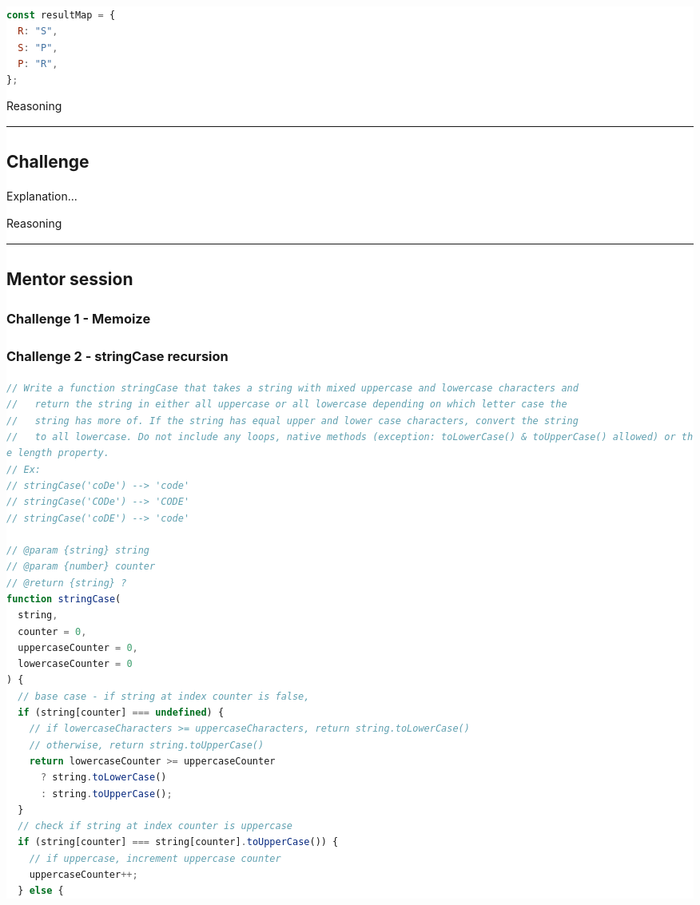 ```js
const resultMap = {
  R: "S",
  S: "P",
  P: "R",
};
```

Reasoning

---

## Challenge

Explanation...

```js

```

Reasoning

---

## Mentor session

### Challenge 1 - Memoize

### Challenge 2 - stringCase recursion

```js
// Write a function stringCase that takes a string with mixed uppercase and lowercase characters and
//   return the string in either all uppercase or all lowercase depending on which letter case the
//   string has more of. If the string has equal upper and lower case characters, convert the string
//   to all lowercase. Do not include any loops, native methods (exception: toLowerCase() & toUpperCase() allowed) or the length property.
// Ex:
// stringCase('coDe') --> 'code'
// stringCase('CODe') --> 'CODE'
// stringCase('coDE') --> 'code'

// @param {string} string
// @param {number} counter
// @return {string} ?
function stringCase(
  string,
  counter = 0,
  uppercaseCounter = 0,
  lowercaseCounter = 0
) {
  // base case - if string at index counter is false,
  if (string[counter] === undefined) {
    // if lowercaseCharacters >= uppercaseCharacters, return string.toLowerCase()
    // otherwise, return string.toUpperCase()
    return lowercaseCounter >= uppercaseCounter
      ? string.toLowerCase()
      : string.toUpperCase();
  }
  // check if string at index counter is uppercase
  if (string[counter] === string[counter].toUpperCase()) {
    // if uppercase, increment uppercase counter
    uppercaseCounter++;
  } else {
```
